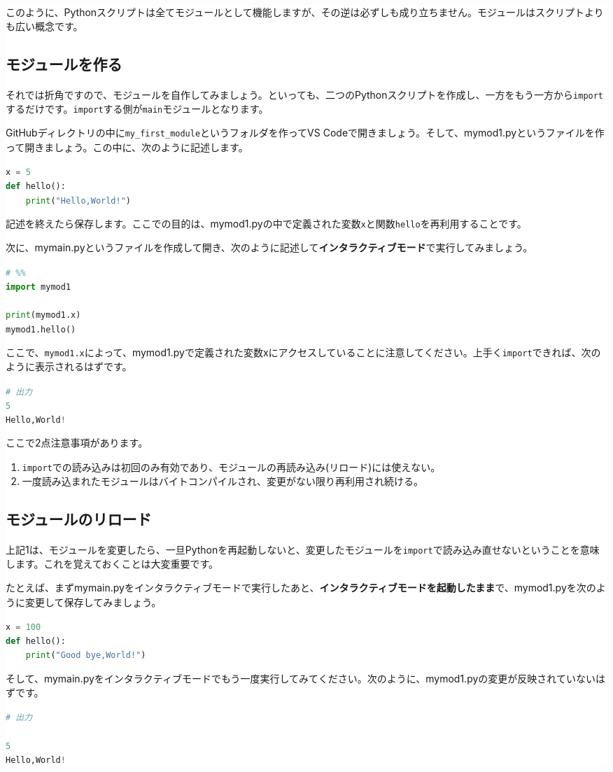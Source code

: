 このように、Pythonスクリプトは全てモジュールとして機能しますが、その逆は必ずしも成り立ちません。モジュールはスクリプトよりも広い概念です。

## モジュールを作る

それでは折角ですので、モジュールを自作してみましょう。といっても、二つのPythonスクリプトを作成し、一方をもう一方から`import`するだけです。`import`する側が`main`モジュールとなります。

GitHubディレクトリの中に`my_first_module`というフォルダを作ってVS Codeで開きましょう。そして、mymod1.pyというファイルを作って開きましょう。この中に、次のように記述します。

```python
x = 5
def hello():
    print("Hello,World!")
```

記述を終えたら保存します。ここでの目的は、mymod1.pyの中で定義された変数`x`と関数`hello`を再利用することです。

次に、mymain.pyというファイルを作成して開き、次のように記述して**インタラクティブモード**で実行してみましょう。

```python
# %%
import mymod1

print(mymod1.x)
mymod1.hello()
```

ここで、`mymod1.x`によって、mymod1.pyで定義された変数xにアクセスしていることに注意してください。上手く`import`できれば、次のように表示されるはずです。

```python
# 出力
5
Hello,World!
```

ここで2点注意事項があります。

1. `import`での読み込みは初回のみ有効であり、モジュールの再読み込み(リロード)には使えない。
2. 一度読み込まれたモジュールはバイトコンパイルされ、変更がない限り再利用され続ける。

## モジュールのリロード

上記1は、モジュールを変更したら、一旦Pythonを再起動しないと、変更したモジュールを`import`で読み込み直せないということを意味します。これを覚えておくことは大変重要です。

たとえば、まずmymain.pyをインタラクティブモードで実行したあと、**インタラクティブモードを起動したまま**で、mymod1.pyを次のように変更して保存してみましょう。

```python
x = 100
def hello():
    print("Good bye,World!")
```

そして、mymain.pyをインタラクティブモードでもう一度実行してみてください。次のように、mymod1.pyの変更が反映されていないはずです。

```python
# 出力

5
Hello,World!
```
